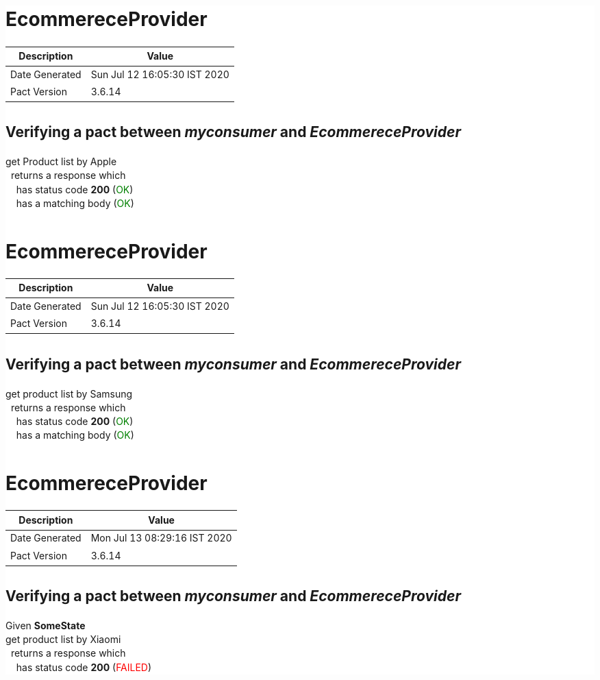 ```diff
```


# EcommereceProvider

| Description    | Value |
| -------------- | ----- |
| Date Generated | Sun Jul 12 16:05:30 IST 2020 |
| Pact Version   | 3.6.14 |

## Verifying a pact between _myconsumer_ and _EcommereceProvider_

get Product list by Apple  
&nbsp;&nbsp;returns a response which  
&nbsp;&nbsp;&nbsp;&nbsp;has status code **200** (<span style='color:green'>OK</span>)  
&nbsp;&nbsp;&nbsp;&nbsp;has a matching body (<span style='color:green'>OK</span>)  
# EcommereceProvider

| Description    | Value |
| -------------- | ----- |
| Date Generated | Sun Jul 12 16:05:30 IST 2020 |
| Pact Version   | 3.6.14 |

## Verifying a pact between _myconsumer_ and _EcommereceProvider_

get product list by Samsung  
&nbsp;&nbsp;returns a response which  
&nbsp;&nbsp;&nbsp;&nbsp;has status code **200** (<span style='color:green'>OK</span>)  
&nbsp;&nbsp;&nbsp;&nbsp;has a matching body (<span style='color:green'>OK</span>)  
# EcommereceProvider

| Description    | Value |
| -------------- | ----- |
| Date Generated | Mon Jul 13 08:29:16 IST 2020 |
| Pact Version   | 3.6.14 |

## Verifying a pact between _myconsumer_ and _EcommereceProvider_

Given **SomeState**  
get product list by Xiaomi  
&nbsp;&nbsp;returns a response which  
&nbsp;&nbsp;&nbsp;&nbsp;has status code **200** (<span style='color:red'>FAILED</span>)
